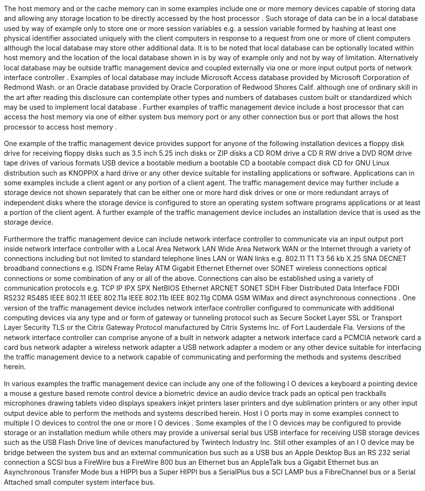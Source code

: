The host memory and or the cache memory can in some examples include one or more memory devices capable of storing data and allowing any storage location to be directly accessed by the host processor . Such storage of data can be in a local database used by way of example only to store one or more session variables e.g. a session variable formed by hashing at least one physical identifier associated uniquely with the client computers in response to a request from one or more of client computers although the local database may store other additional data. It is to be noted that local database can be optionally located within host memory and the location of the local database shown in is by way of example only and not by way of limitation. Alternatively local database may be outside traffic management device and coupled externally via one or more input output ports of network interface controller . Examples of local database may include Microsoft Access database provided by Microsoft Corporation of Redmond Wash. or an Oracle database provided by Oracle Corporation of Redwood Shores Calif. although one of ordinary skill in the art after reading this disclosure can contemplate other types and numbers of databases custom built or standardized which may be used to implement local database . Further examples of traffic management device include a host processor that can access the host memory via one of either system bus memory port or any other connection bus or port that allows the host processor to access host memory .

One example of the traffic management device provides support for anyone of the following installation devices a floppy disk drive for receiving floppy disks such as 3.5 inch 5.25 inch disks or ZIP disks a CD ROM drive a CD R RW drive a DVD ROM drive tape drives of various formats USB device a bootable medium a bootable CD a bootable compact disk CD for GNU Linux distribution such as KNOPPIX a hard drive or any other device suitable for installing applications or software. Applications can in some examples include a client agent or any portion of a client agent. The traffic management device may further include a storage device not shown separately that can be either one or more hard disk drives or one or more redundant arrays of independent disks where the storage device is configured to store an operating system software programs applications or at least a portion of the client agent. A further example of the traffic management device includes an installation device that is used as the storage device.

Furthermore the traffic management device can include network interface controller to communicate via an input output port inside network interface controller with a Local Area Network LAN Wide Area Network WAN or the Internet through a variety of connections including but not limited to standard telephone lines LAN or WAN links e.g. 802.11 T1 T3 56 kb X.25 SNA DECNET broadband connections e.g. ISDN Frame Relay ATM Gigabit Ethernet Ethernet over SONET wireless connections optical connections or some combination of any or all of the above. Connections can also be established using a variety of communication protocols e.g. TCP IP IPX SPX NetBIOS Ethernet ARCNET SONET SDH Fiber Distributed Data Interface FDDI RS232 RS485 IEEE 802.11 IEEE 802.11a IEEE 802.11b IEEE 802.11g CDMA GSM WiMax and direct asynchronous connections . One version of the traffic management device includes network interface controller configured to communicate with additional computing devices via any type and or form of gateway or tunneling protocol such as Secure Socket Layer SSL or Transport Layer Security TLS or the Citrix Gateway Protocol manufactured by Citrix Systems Inc. of Fort Lauderdale Fla. Versions of the network interface controller can comprise anyone of a built in network adapter a network interface card a PCMCIA network card a card bus network adapter a wireless network adapter a USB network adapter a modem or any other device suitable for interfacing the traffic management device to a network capable of communicating and performing the methods and systems described herein.

In various examples the traffic management device can include any one of the following I O devices a keyboard a pointing device a mouse a gesture based remote control device a biometric device an audio device track pads an optical pen trackballs microphones drawing tablets video displays speakers inkjet printers laser printers and dye sublimation printers or any other input output device able to perform the methods and systems described herein. Host I O ports may in some examples connect to multiple I O devices to control the one or more I O devices . Some examples of the I O devices may be configured to provide storage or an installation medium while others may provide a universal serial bus USB interface for receiving USB storage devices such as the USB Flash Drive line of devices manufactured by Twintech Industry Inc. Still other examples of an I O device may be bridge between the system bus and an external communication bus such as a USB bus an Apple Desktop Bus an RS 232 serial connection a SCSI bus a FireWire bus a FireWire 800 bus an Ethernet bus an AppleTalk bus a Gigabit Ethernet bus an Asynchronous Transfer Mode bus a HIPPI bus a Super HIPPI bus a SerialPlus bus a SCI LAMP bus a FibreChannel bus or a Serial Attached small computer system interface bus.
